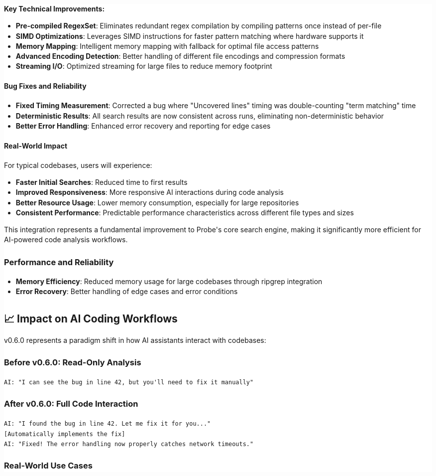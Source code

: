 **Key Technical Improvements:**

- **Pre-compiled RegexSet**: Eliminates redundant regex compilation by compiling patterns once instead of per-file
- **SIMD Optimizations**: Leverages SIMD instructions for faster pattern matching where hardware supports it
- **Memory Mapping**: Intelligent memory mapping with fallback for optimal file access patterns
- **Advanced Encoding Detection**: Better handling of different file encodings and compression formats
- **Streaming I/O**: Optimized streaming for large files to reduce memory footprint

#### Bug Fixes and Reliability

- **Fixed Timing Measurement**: Corrected a bug where "Uncovered lines" timing was double-counting "term matching" time
- **Deterministic Results**: All search results are now consistent across runs, eliminating non-deterministic behavior
- **Better Error Handling**: Enhanced error recovery and reporting for edge cases

#### Real-World Impact

For typical codebases, users will experience:
- **Faster Initial Searches**: Reduced time to first results
- **Improved Responsiveness**: More responsive AI interactions during code analysis
- **Better Resource Usage**: Lower memory consumption, especially for large repositories
- **Consistent Performance**: Predictable performance characteristics across different file types and sizes

This integration represents a fundamental improvement to Probe's core search engine, making it significantly more efficient for AI-powered code analysis workflows.

### Performance and Reliability
- **Memory Efficiency**: Reduced memory usage for large codebases through ripgrep integration
- **Error Recovery**: Better handling of edge cases and error conditions

## 📈 Impact on AI Coding Workflows

v0.6.0 represents a paradigm shift in how AI assistants interact with codebases:

### Before v0.6.0: Read-Only Analysis
```
AI: "I can see the bug in line 42, but you'll need to fix it manually"
```

### After v0.6.0: Full Code Interaction
```
AI: "I found the bug in line 42. Let me fix it for you..."
[Automatically implements the fix]
AI: "Fixed! The error handling now properly catches network timeouts."
```

### Real-World Use Cases
